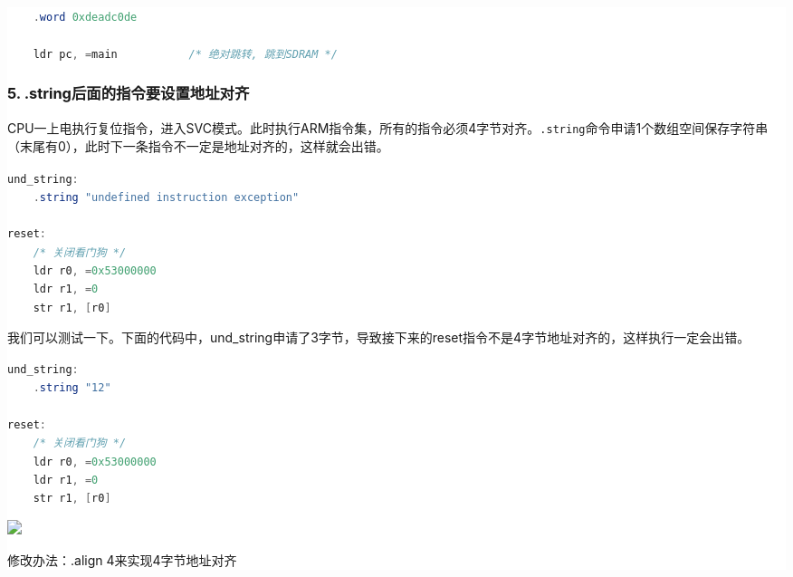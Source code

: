 ```as
	.word 0xdeadc0de

	ldr pc, =main			/* 绝对跳转, 跳到SDRAM */
```

### 5. .string后面的指令要设置地址对齐

CPU一上电执行复位指令，进入SVC模式。此时执行ARM指令集，所有的指令必须4字节对齐。`.string`命令申请1个数组空间保存字符串（末尾有0），此时下一条指令不一定是地址对齐的，这样就会出错。

```as
und_string:
	.string "undefined instruction exception"

reset:
	/* 关闭看门狗 */
	ldr r0, =0x53000000
	ldr r1, =0
	str r1, [r0]
```

我们可以测试一下。下面的代码中，und_string申请了3字节，导致接下来的reset指令不是4字节地址对齐的，这样执行一定会出错。

```as
und_string:
	.string "12"

reset:
	/* 关闭看门狗 */
	ldr r0, =0x53000000
	ldr r1, =0
	str r1, [r0]
```

![](https://ding-aliyun.oss-cn-shenzhen.aliyuncs.com/s3c2440/12_4_8_align.png)

修改办法：.align 4来实现4字节地址对齐




